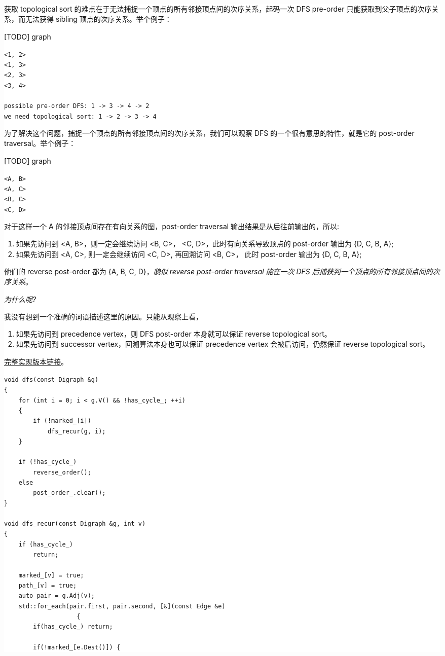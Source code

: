 获取 topological sort 的难点在于无法捕捉一个顶点的所有邻接顶点间的次序关系，起码一次 DFS pre-order 只能获取到父子顶点的次序关系，而无法获得 sibling 顶点的次序关系。举个例子：

[TODO] graph

```
<1, 2>
<1, 3>
<2, 3>
<3, 4>

possible pre-order DFS: 1 -> 3 -> 4 -> 2
we need topological sort: 1 -> 2 -> 3 -> 4
```

为了解决这个问题，捕捉一个顶点的所有邻接顶点间的次序关系，我们可以观察 DFS 的一个很有意思的特性，就是它的 post-order traversal。举个例子：

[TODO] graph

```
<A, B>
<A, C>
<B, C>
<C, D>
```

对于这样一个 A 的邻接顶点间存在有向关系的图，post-order traversal 输出结果是从后往前输出的，所以:
1. 如果先访问到 <A, B>，则一定会继续访问 <B, C>， <C, D>，此时有向关系导致顶点的 post-order 输出为 {D, C, B, A};
2. 如果先访问到 <A, C>, 则一定会继续访问 <C, D>, 再回溯访问 <B, C>， 此时 post-order 输出为 {D, C, B, A};

他们的 reverse post-order 都为 {A, B, C, D}，*貌似 reverse post-order traversal 能在一次 DFS 后捕获到一个顶点的所有邻接顶点间的次序关系*。

*为什么呢?*

我没有想到一个准确的词语描述这里的原因。只能从观察上看，
1. 如果先访问到 precedence vertex，则 DFS post-order 本身就可以保证 reverse topological sort。
2. 如果先访问到 successor vertex，回溯算法本身也可以保证 precedence vertex 会被后访问，仍然保证 reverse topological sort。

[完整实现版本链接](https://github.com/maxshuang/Demo/blob/main/algorithm/algorithm/graph/directed_graph/topological.hpp)。
```
void dfs(const Digraph &g)
{
    for (int i = 0; i < g.V() && !has_cycle_; ++i)
    {
        if (!marked_[i])
            dfs_recur(g, i);
    }

    if (!has_cycle_)
        reverse_order();
    else
        post_order_.clear();
}

void dfs_recur(const Digraph &g, int v)
{
    if (has_cycle_)
        return;

    marked_[v] = true;
    path_[v] = true;
    auto pair = g.Adj(v);
    std::for_each(pair.first, pair.second, [&](const Edge &e)
                    {
        if(has_cycle_) return;

        if(!marked_[e.Dest()]) {
```